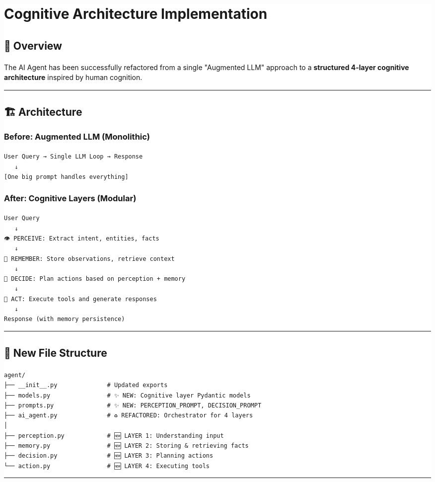 # Cognitive Architecture Implementation

## 🧠 Overview

The AI Agent has been successfully refactored from a single "Augmented LLM" approach to a **structured 4-layer cognitive architecture** inspired by human cognition.

---

## 🏗️ Architecture

### Before: Augmented LLM (Monolithic)
```
User Query → Single LLM Loop → Response
   ↓
[One big prompt handles everything]
```

### After: Cognitive Layers (Modular)
```
User Query
   ↓
👁️ PERCEIVE: Extract intent, entities, facts
   ↓
🧠 REMEMBER: Store observations, retrieve context
   ↓
🧭 DECIDE: Plan actions based on perception + memory
   ↓
🎯 ACT: Execute tools and generate responses
   ↓
Response (with memory persistence)
```

---

## 📁 New File Structure

```
agent/
├── __init__.py              # Updated exports
├── models.py                # ✨ NEW: Cognitive layer Pydantic models
├── prompts.py               # ✨ NEW: PERCEPTION_PROMPT, DECISION_PROMPT
├── ai_agent.py              # ♻️ REFACTORED: Orchestrator for 4 layers
│
├── perception.py            # 🆕 LAYER 1: Understanding input
├── memory.py                # 🆕 LAYER 2: Storing & retrieving facts
├── decision.py              # 🆕 LAYER 3: Planning actions
└── action.py                # 🆕 LAYER 4: Executing tools
```

---